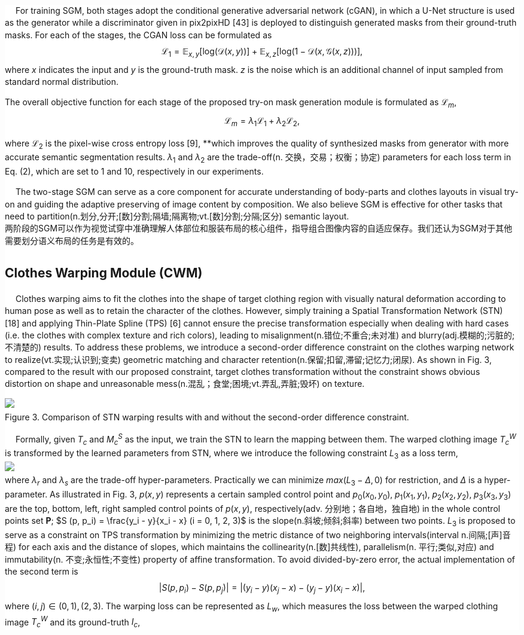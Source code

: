 
&emsp; For training SGM, both stages adopt the conditional generative adversarial network (cGAN), in which a U-Net structure is used as the generator while a discriminator given in pix2pixHD [43] is deployed to distinguish generated masks from their ground-truth masks. For each of the stages, the CGAN loss can be formulated as
$$
\mathcal{L}_1 = \mathbb{E}_{x, y} [\text{log} (\mathcal{D} (x, y))] + \mathbb{E}_{x, z} [\text{log} (1 - \mathcal{D} (x, \mathcal{G} (x, z)))], \tag{1}
$$
where $x$ indicates the input and $y$ is the ground-truth mask. $z$ is the noise which is an additional channel of input sampled from standard normal distribution.


The overall objective function for each stage of the proposed try-on mask generation module is formulated as $\mathcal{L}_m$,
$$
\mathcal{L}_m = \lambda_1 \mathcal{L}_1 + \lambda_2 \mathcal{L}_2, \tag{2}
$$

where $\mathcal{L}_2$ is the pixel-wise cross entropy loss [9], **which improves the quality of synthesized masks from generator with more accurate semantic segmentation results. $λ_1$ and $λ_2$ are the trade-off(n. 交换，交易；权衡；协定) parameters for each loss term in Eq. (2), which are set to 1 and 10, respectively in our experiments. 

&emsp; The two-stage SGM can serve as a core component for accurate understanding of body-parts and clothes layouts in visual try-on and guiding the adaptive preserving of image content by composition. We also believe SGM is effective for other tasks that need to partition(n.划分,分开;[数]分割;隔墙;隔离物;vt.[数]分割;分隔;区分) semantic layout. \
两阶段的SGM可以作为视觉试穿中准确理解人体部位和服装布局的核心组件，指导组合图像内容的自适应保存。我们还认为SGM对于其他需要划分语义布局的任务是有效的。

## Clothes Warping Module (CWM)
&emsp; Clothes warping aims to fit the clothes into the shape of target clothing region with visually natural deformation according to human pose as well as to retain the character of the clothes. However, simply training a Spatial Transformation Network (STN) [18] and applying Thin-Plate Spline (TPS) [6] cannot ensure the precise transformation especially when dealing with hard cases (i.e. the clothes with complex texture and rich colors), leading to misalignment(n.错位;不重合;未对准) and blurry(adj.模糊的;污脏的;不清楚的) results. To address these problems, we introduce a second-order difference constraint on the clothes warping network to realize(vt.实现;认识到;变卖) geometric matching and character retention(n.保留;扣留,滞留;记忆力;闭尿). As shown in Fig. 3, compared to the result with our proposed constraint, target clothes transformation without the constraint shows obvious distortion on shape and unreasonable mess(n.混乱；食堂;困境;vt.弄乱,弄脏;毁坏) on texture.

![](../../images/ml/ACGPN-fig3.jpg) \
Figure 3. Comparison of STN warping results with and without the second-order difference constraint.

&emsp; Formally, given $T_c$ and $M^S_c$ as the input, we train the STN to learn the mapping between them. The warped clothing image $T^W_c$ is transformed by the learned parameters from STN, where we introduce the following constraint $L_3$ as a loss term, \
![](../../images/ml/ACGPN-formula1.jpg) \
where $λ_r$ and $λ_s$ are the trade-off hyper-parameters. Practically we can minimize $max(L_3 - \Delta, 0)$ for restriction, and $\Delta$ is a hyper-parameter. As illustrated in Fig. 3, $p(x, y)$ represents a certain sampled control point and $p_0(x_0, y_0), \; p_1(x_1, y_1), \; p_2(x_2, y_2), \; p_3(x_3, y_3)$ are the top, bottom, left, right sampled control points of $p(x, y)$, respectively(adv. 分别地；各自地，独自地) in the whole control points set $\mathbf{P}$; $S (p, p_i) = \frac{y_i - y}{x_i - x} (i = 0, 1, 2, 3)$ is the slope(n.斜坡;倾斜;斜率) between two points. $L_3$ is proposed to serve as a constraint on TPS transformation by minimizing the metric distance of two neighboring intervals(interval n.间隔;[声]音程) for each axis and the distance of slopes, which maintains the collinearity(n.[数]共线性), parallelism(n. 平行;类似,对应) and immutability(n. 不变;永恒性;不变性) property of affine transformation. To avoid divided-by-zero error, the actual implementation of the second term is
$$
\vert S (p, p_i) - S (p, p_j) \vert = \vert (y_i - y) (x_j - x) - (y_j - y)(x_i - x) \vert, \tag{4}
$$
where $(i, j) \in {(0, 1),(2, 3)}$. The warping loss can be represented as $L_w$, which measures the loss between the warped clothing image $T^W_c$ and its ground-truth $I_c$,